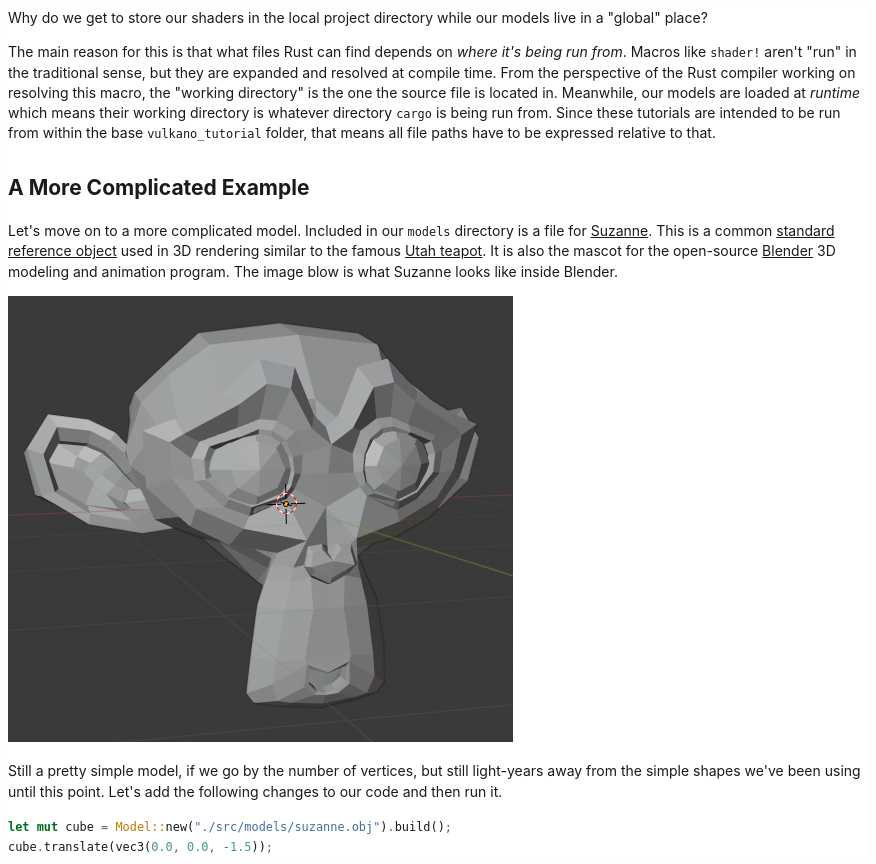 Why do we get to store our shaders in the local project directory while our models live in a "global" place? 

The main reason for this is that what files Rust can find depends on *where it's being run from*. Macros like `shader!` aren't "run" in the traditional sense, but they are expanded and resolved at compile time. From the perspective of the Rust compiler working on resolving this macro, the "working directory" is the one the source file is located in. Meanwhile, our models are loaded at *runtime* which means their working directory is whatever directory `cargo` is being run from. Since these tutorials are intended to be run from within the base `vulkano_tutorial` folder, that means all file paths have to be expressed relative to that.

## A More Complicated Example

Let's move on to a more complicated model. Included in our `models` directory is a file for [Suzanne](https://en.wikipedia.org/wiki/Blender_(software)#Suzanne,_the_%22monkey%22_mascot). This is a common [standard reference object](https://en.wikipedia.org/wiki/List_of_common_3D_test_models) used in 3D rendering similar to the famous [Utah teapot](https://en.wikipedia.org/wiki/Utah_teapot). It is also the mascot for the open-source [Blender](https://www.blender.org/) 3D modeling and animation program. The image blow is what Suzanne looks like inside Blender.

![a picture of a 3D rendering of a monkey's head affectionately named Suzanne](./imgs/9/suzanne_blender.png)

Still a pretty simple model, if we go by the number of vertices, but still light-years away from the simple shapes we've been using until this point. Let's add the following changes to our code and then run it.

```rust
let mut cube = Model::new("./src/models/suzanne.obj").build();
cube.translate(vec3(0.0, 0.0, -1.5));
```
